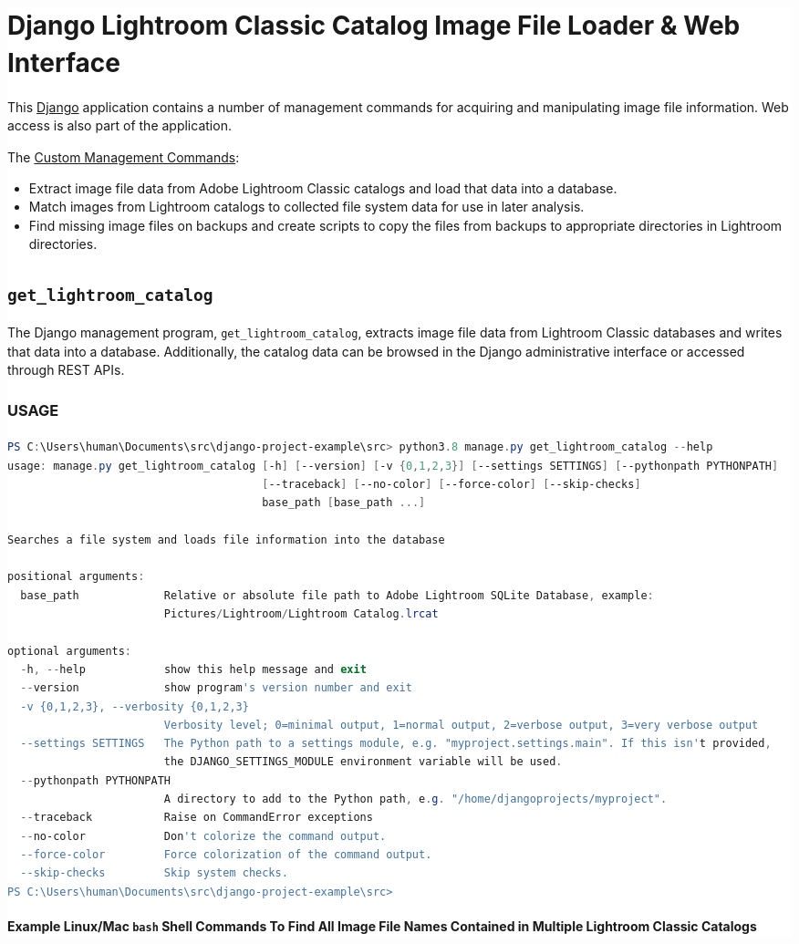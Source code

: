 # Django Lightroom Classic Catalog Image File Loader & Web Interface

This [Django](https://www.djangoproject.com/) application contains a number of management commands for acquiring and manipulating image file information.  Web access is also part of the application.

The [Custom Management Commands](https://docs.djangoproject.com/en/3.0/howto/custom-management-commands/):

- Extract image file data from Adobe Lightroom Classic catalogs and load that data into a database.
- Match images from Lightroom catalogs to collected file system data for use in later analysis.
- Find missing image files on backups and create scripts to copy the files from backups to appropriate directories in Lightroom directories.

## ```get_lightroom_catalog```

The Django management program, ```get_lightroom_catalog```, extracts image file data from Lightroom Classic databases and writes that data into a database.  Additionally, the catalog data can be browsed in the Django administrative interface or accessed through REST APIs.

### USAGE

```powershell
PS C:\Users\human\Documents\src\django-project-example\src> python3.8 manage.py get_lightroom_catalog --help
usage: manage.py get_lightroom_catalog [-h] [--version] [-v {0,1,2,3}] [--settings SETTINGS] [--pythonpath PYTHONPATH]
                                       [--traceback] [--no-color] [--force-color] [--skip-checks]
                                       base_path [base_path ...]

Searches a file system and loads file information into the database

positional arguments:
  base_path             Relative or absolute file path to Adobe Lightroom SQLite Database, example:
                        Pictures/Lightroom/Lightroom Catalog.lrcat

optional arguments:
  -h, --help            show this help message and exit
  --version             show program's version number and exit
  -v {0,1,2,3}, --verbosity {0,1,2,3}
                        Verbosity level; 0=minimal output, 1=normal output, 2=verbose output, 3=very verbose output
  --settings SETTINGS   The Python path to a settings module, e.g. "myproject.settings.main". If this isn't provided,
                        the DJANGO_SETTINGS_MODULE environment variable will be used.
  --pythonpath PYTHONPATH
                        A directory to add to the Python path, e.g. "/home/djangoprojects/myproject".
  --traceback           Raise on CommandError exceptions
  --no-color            Don't colorize the command output.
  --force-color         Force colorization of the command output.
  --skip-checks         Skip system checks.
PS C:\Users\human\Documents\src\django-project-example\src>
```
#### Example Linux/Mac ```bash``` Shell Commands To Find All Image File Names Contained in Multiple Lightroom Classic Catalogs
